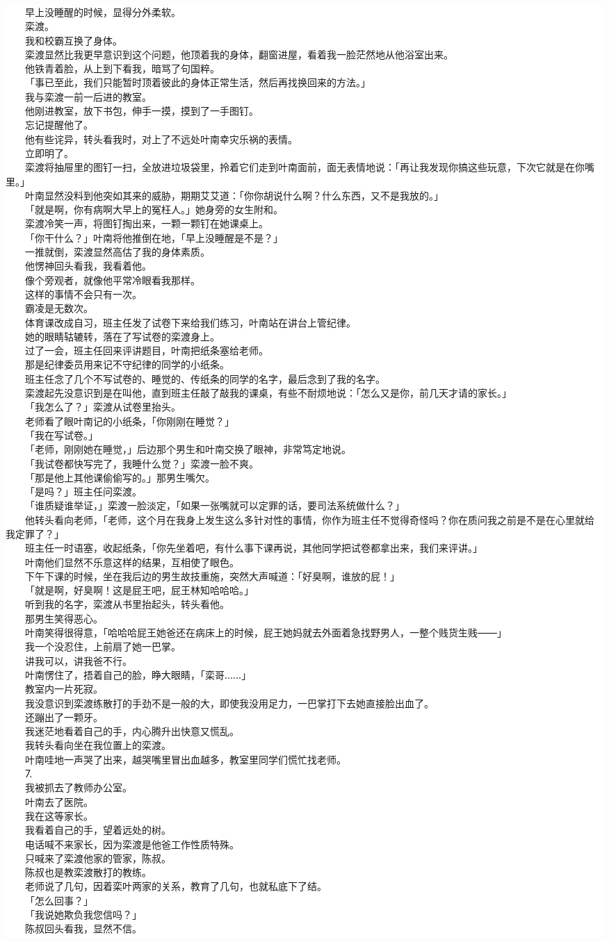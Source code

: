 &emsp;&emsp;早上没睡醒的时候，显得分外柔软。  
&emsp;&emsp;栾渡。  
&emsp;&emsp;我和校霸互换了身体。  
&emsp;&emsp;栾渡显然比我更早意识到这个问题，他顶着我的身体，翻窗进屋，看着我一脸茫然地从他浴室出来。  
&emsp;&emsp;他铁青着脸，从上到下看我，暗骂了句国粹。  
&emsp;&emsp;「事已至此，我们只能暂时顶着彼此的身体正常生活，然后再找换回来的方法。」  
&emsp;&emsp;我与栾渡一前一后进的教室。  
&emsp;&emsp;他刚进教室，放下书包，伸手一摸，摸到了一手图钉。  
&emsp;&emsp;忘记提醒他了。  
&emsp;&emsp;他有些诧异，转头看我时，对上了不远处叶南幸灾乐祸的表情。  
&emsp;&emsp;立即明了。  
&emsp;&emsp;栾渡将抽屉里的图钉一扫，全放进垃圾袋里，拎着它们走到叶南面前，面无表情地说：「再让我发现你搞这些玩意，下次它就是在你嘴里。」  
&emsp;&emsp;叶南显然没料到他突如其来的威胁，期期艾艾道：「你你胡说什么啊？什么东西，又不是我放的。」  
&emsp;&emsp;「就是啊，你有病啊大早上的冤枉人。」她身旁的女生附和。  
&emsp;&emsp;栾渡冷笑一声，将图钉掏出来，一颗一颗钉在她课桌上。  
&emsp;&emsp;「你干什么？」叶南将他推倒在地，「早上没睡醒是不是？」  
&emsp;&emsp;一推就倒，栾渡显然高估了我的身体素质。  
&emsp;&emsp;他愣神回头看我，我看着他。  
&emsp;&emsp;像个旁观者，就像他平常冷眼看我那样。  
&emsp;&emsp;这样的事情不会只有一次。  
&emsp;&emsp;霸凌是无数次。  
&emsp;&emsp;体育课改成自习，班主任发了试卷下来给我们练习，叶南站在讲台上管纪律。  
&emsp;&emsp;她的眼睛轱辘转，落在了写试卷的栾渡身上。  
&emsp;&emsp;过了一会，班主任回来评讲题目，叶南把纸条塞给老师。  
&emsp;&emsp;那是纪律委员用来记不守纪律的同学的小纸条。  
&emsp;&emsp;班主任念了几个不写试卷的、睡觉的、传纸条的同学的名字，最后念到了我的名字。  
&emsp;&emsp;栾渡起先没意识到是在叫他，直到班主任敲了敲我的课桌，有些不耐烦地说：「怎么又是你，前几天才请的家长。」  
&emsp;&emsp;「我怎么了？」栾渡从试卷里抬头。  
&emsp;&emsp;老师看了眼叶南记的小纸条，「你刚刚在睡觉？」  
&emsp;&emsp;「我在写试卷。」  
&emsp;&emsp;「老师，刚刚她在睡觉，」后边那个男生和叶南交换了眼神，非常笃定地说。  
&emsp;&emsp;「我试卷都快写完了，我睡什么觉？」栾渡一脸不爽。  
&emsp;&emsp;「那是他上其他课偷偷写的。」那男生嘴欠。  
&emsp;&emsp;「是吗？」班主任问栾渡。  
&emsp;&emsp;「谁质疑谁举证，」栾渡一脸淡定，「如果一张嘴就可以定罪的话，要司法系统做什么？」  
&emsp;&emsp;他转头看向老师，「老师，这个月在我身上发生这么多针对性的事情，你作为班主任不觉得奇怪吗？你在质问我之前是不是在心里就给我定罪了？」  
&emsp;&emsp;班主任一时语塞，收起纸条，「你先坐着吧，有什么事下课再说，其他同学把试卷都拿出来，我们来评讲。」  
&emsp;&emsp;叶南他们显然不乐意这样的结果，互相使了眼色。  
&emsp;&emsp;下午下课的时候，坐在我后边的男生故技重施，突然大声喊道：「好臭啊，谁放的屁！」  
&emsp;&emsp;「就是啊，好臭啊！这是屁王吧，屁王林知哈哈哈。」  
&emsp;&emsp;听到我的名字，栾渡从书里抬起头，转头看他。  
&emsp;&emsp;那男生笑得恶心。  
&emsp;&emsp;叶南笑得很得意，「哈哈哈屁王她爸还在病床上的时候，屁王她妈就去外面着急找野男人，一整个贱货生贱——」  
&emsp;&emsp;我一个没忍住，上前扇了她一巴掌。  
&emsp;&emsp;讲我可以，讲我爸不行。  
&emsp;&emsp;叶南愣住了，捂着自己的脸，睁大眼睛，「栾哥……」  
&emsp;&emsp;教室内一片死寂。  
&emsp;&emsp;我没意识到栾渡练散打的手劲不是一般的大，即使我没用足力，一巴掌打下去她直接脸出血了。  
&emsp;&emsp;还蹦出了一颗牙。  
&emsp;&emsp;我迷茫地看着自己的手，内心腾升出快意又慌乱。  
&emsp;&emsp;我转头看向坐在我位置上的栾渡。  
&emsp;&emsp;叶南哇地一声哭了出来，越哭嘴里冒出血越多，教室里同学们慌忙找老师。  
&emsp;&emsp;7.  
&emsp;&emsp;我被抓去了教师办公室。  
&emsp;&emsp;叶南去了医院。  
&emsp;&emsp;我在这等家长。  
&emsp;&emsp;我看着自己的手，望着远处的树。  
&emsp;&emsp;电话喊不来家长，因为栾渡是他爸工作性质特殊。  
&emsp;&emsp;只喊来了栾渡他家的管家，陈叔。  
&emsp;&emsp;陈叔也是教栾渡散打的教练。  
&emsp;&emsp;老师说了几句，因着栾叶两家的关系，教育了几句，也就私底下了结。  
&emsp;&emsp;「怎么回事？」  
&emsp;&emsp;「我说她欺负我您信吗？」  
&emsp;&emsp;陈叔回头看我，显然不信。  